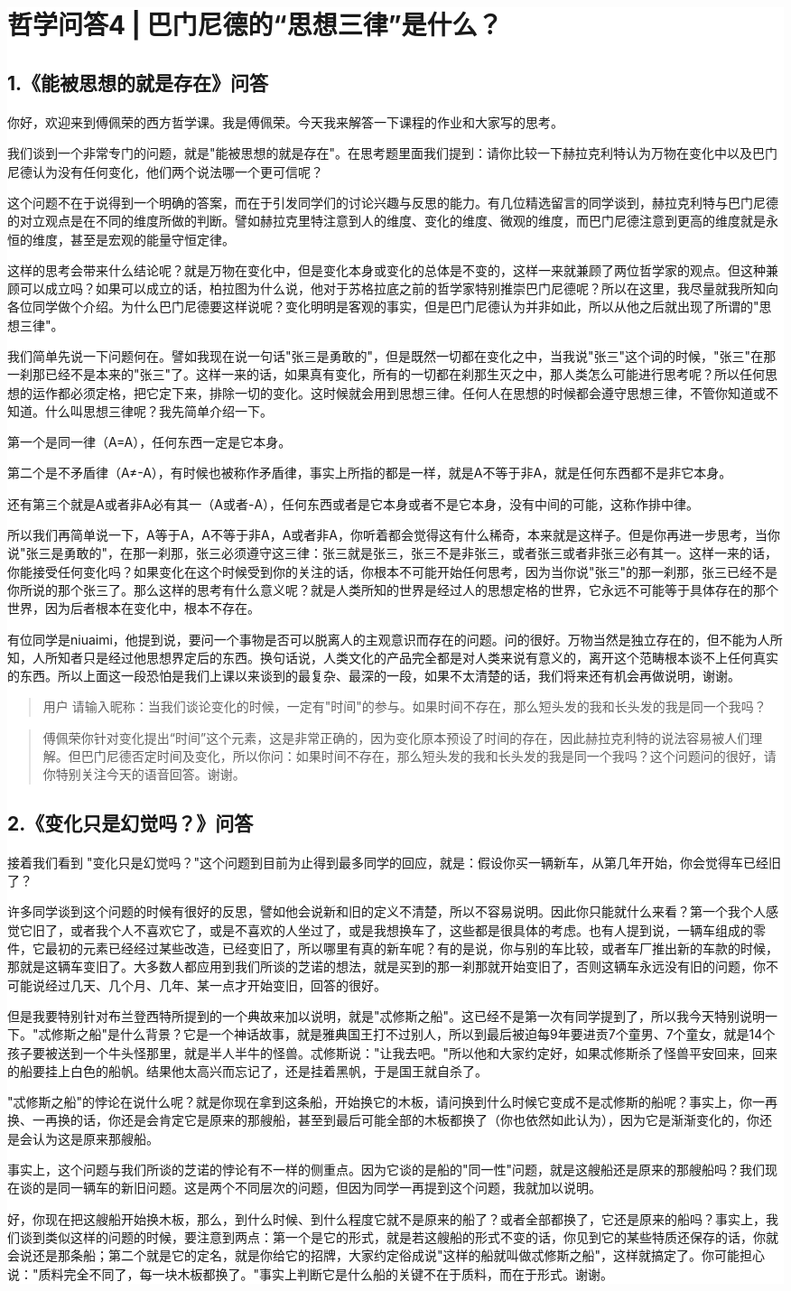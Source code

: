 # 哲学问答4 | 巴门尼德的“思想三律”是什么？

## 1.《能被思想的就是存在》问答

你好，欢迎来到傅佩荣的西方哲学课。我是傅佩荣。今天我来解答一下课程的作业和大家写的思考。

我们谈到一个非常专门的问题，就是"能被思想的就是存在"。在思考题里面我们提到：请你比较一下赫拉克利特认为万物在变化中以及巴门尼德认为没有任何变化，他们两个说法哪一个更可信呢？

这个问题不在于说得到一个明确的答案，而在于引发同学们的讨论兴趣与反思的能力。有几位精选留言的同学谈到，赫拉克利特与巴门尼德的对立观点是在不同的维度所做的判断。譬如赫拉克里特注意到人的维度、变化的维度、微观的维度，而巴门尼德注意到更高的维度就是永恒的维度，甚至是宏观的能量守恒定律。

这样的思考会带来什么结论呢？就是万物在变化中，但是变化本身或变化的总体是不变的，这样一来就兼顾了两位哲学家的观点。但这种兼顾可以成立吗？如果可以成立的话，柏拉图为什么说，他对于苏格拉底之前的哲学家特别推崇巴门尼德呢？所以在这里，我尽量就我所知向各位同学做个介绍。为什么巴门尼德要这样说呢？变化明明是客观的事实，但是巴门尼德认为并非如此，所以从他之后就出现了所谓的"思想三律"。

我们简单先说一下问题何在。譬如我现在说一句话"张三是勇敢的"，但是既然一切都在变化之中，当我说"张三"这个词的时候，"张三"在那一刹那已经不是本来的"张三"了。这样一来的话，如果真有变化，所有的一切都在刹那生灭之中，那人类怎么可能进行思考呢？所以任何思想的运作都必须定格，把它定下来，排除一切的变化。这时候就会用到思想三律。任何人在思想的时候都会遵守思想三律，不管你知道或不知道。什么叫思想三律呢？我先简单介绍一下。

第一个是同一律（A=A），任何东西一定是它本身。

第二个是不矛盾律（A≠-A），有时候也被称作矛盾律，事实上所指的都是一样，就是A不等于非A，就是任何东西都不是非它本身。

还有第三个就是A或者非A必有其一（A或者-A），任何东西或者是它本身或者不是它本身，没有中间的可能，这称作排中律。

所以我们再简单说一下，A等于A，A不等于非A，A或者非A，你听着都会觉得这有什么稀奇，本来就是这样子。但是你再进一步思考，当你说"张三是勇敢的"，在那一刹那，张三必须遵守这三律：张三就是张三，张三不是非张三，或者张三或者非张三必有其一。这样一来的话，你能接受任何变化吗？如果变化在这个时候受到你的关注的话，你根本不可能开始任何思考，因为当你说"张三"的那一刹那，张三已经不是你所说的那个张三了。那么这样的思考有什么意义呢？就是人类所知的世界是经过人的思想定格的世界，它永远不可能等于具体存在的那个世界，因为后者根本在变化中，根本不存在。

有位同学是niuaimi，他提到说，要问一个事物是否可以脱离人的主观意识而存在的问题。问的很好。万物当然是独立存在的，但不能为人所知，人所知者只是经过他思想界定后的东西。换句话说，人类文化的产品完全都是对人类来说有意义的，离开这个范畴根本谈不上任何真实的东西。所以上面这一段恐怕是我们上课以来谈到的最复杂、最深的一段，如果不太清楚的话，我们将来还有机会再做说明，谢谢。

> 用户 请输入昵称：当我们谈论变化的时候，一定有"时间"的参与。如果时间不存在，那么短头发的我和长头发的我是同一个我吗？

> 傅佩荣你针对变化提出“时间”这个元素，这是非常正确的，因为变化原本预设了时间的存在，因此赫拉克利特的说法容易被人们理解。但巴门尼德否定时间及变化，所以你问：如果时间不存在，那么短头发的我和长头发的我是同一个我吗？这个问题问的很好，请你特别关注今天的语音回答。谢谢。    

## 2.《变化只是幻觉吗？》问答

接着我们看到 "变化只是幻觉吗？"这个问题到目前为止得到最多同学的回应，就是：假设你买一辆新车，从第几年开始，你会觉得车已经旧了？

许多同学谈到这个问题的时候有很好的反思，譬如他会说新和旧的定义不清楚，所以不容易说明。因此你只能就什么来看？第一个我个人感觉它旧了，或者我个人不喜欢它了，或是不喜欢的人坐过了，或是我想换车了，这些都是很具体的考虑。也有人提到说，一辆车组成的零件，它最初的元素已经经过某些改造，已经变旧了，所以哪里有真的新车呢？有的是说，你与别的车比较，或者车厂推出新的车款的时候，那就是这辆车变旧了。大多数人都应用到我们所谈的芝诺的想法，就是买到的那一刹那就开始变旧了，否则这辆车永远没有旧的问题，你不可能说经过几天、几个月、几年、某一点才开始变旧，回答的很好。

但是我要特别针对布兰登西特所提到的一个典故来加以说明，就是"忒修斯之船"。这已经不是第一次有同学提到了，所以我今天特别说明一下。"忒修斯之船"是什么背景？它是一个神话故事，就是雅典国王打不过别人，所以到最后被迫每9年要进贡7个童男、7个童女，就是14个孩子要被送到一个牛头怪那里，就是半人半牛的怪兽。忒修斯说："让我去吧。"所以他和大家约定好，如果忒修斯杀了怪兽平安回来，回来的船要挂上白色的船帆。结果他太高兴而忘记了，还是挂着黑帆，于是国王就自杀了。

"忒修斯之船"的悖论在说什么呢？就是你现在拿到这条船，开始换它的木板，请问换到什么时候它变成不是忒修斯的船呢？事实上，你一再换、一再换的话，你还是会肯定它是原来的那艘船，甚至到最后可能全部的木板都换了（你也依然如此认为），因为它是渐渐变化的，你还是会认为这是原来那艘船。

事实上，这个问题与我们所谈的芝诺的悖论有不一样的侧重点。因为它谈的是船的"同一性"问题，就是这艘船还是原来的那艘船吗？我们现在谈的是同一辆车的新旧问题。这是两个不同层次的问题，但因为同学一再提到这个问题，我就加以说明。

好，你现在把这艘船开始换木板，那么，到什么时候、到什么程度它就不是原来的船了？或者全部都换了，它还是原来的船吗？事实上，我们谈到类似这样的问题的时候，要注意到两点：第一个是它的形式，就是若这艘船的形式不变的话，你见到它的某些特质还保存的话，你就会说还是那条船；第二个就是它的定名，就是你给它的招牌，大家约定俗成说"这样的船就叫做忒修斯之船"，这样就搞定了。你可能担心说："质料完全不同了，每一块木板都换了。"事实上判断它是什么船的关键不在于质料，而在于形式。谢谢。
